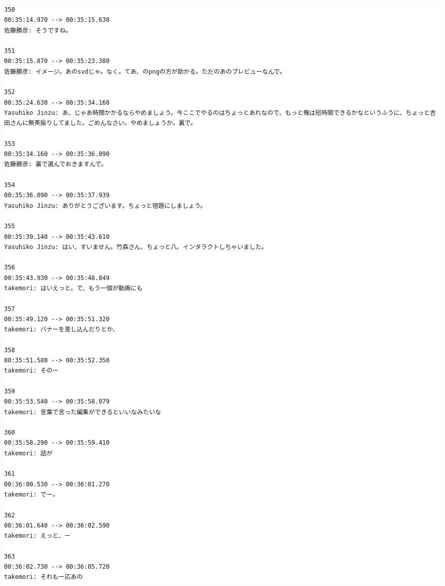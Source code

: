     350
    00:35:14.970 --> 00:35:15.630
    佐藤勝彦: そうですね。
    
    351
    00:35:15.870 --> 00:35:23.380
    佐藤勝彦: イメージ。あのsvdじゃ。なく。てあ、のpngの方が助かる。ただのあのプレビューなんで。
    
    352
    00:35:24.630 --> 00:35:34.160
    Yasuhiko Jinzu: あ、じゃあ時間かかるならやめましょう。今ここでやるのはちょっとあれなので、もっと俺は短時間できるかなというふうに、ちょっと吉田さんに無茶振りしてました。ごめんなさい。やめましょうか。裏で。
    
    353
    00:35:34.160 --> 00:35:36.090
    佐藤勝彦: 裏で選んでおきますんで。
    
    354
    00:35:36.090 --> 00:35:37.939
    Yasuhiko Jinzu: ありがとうございます。ちょっと宿題にしましょう。
    
    355
    00:35:39.140 --> 00:35:43.610
    Yasuhiko Jinzu: はい、すいません。竹森さん、ちょっと八。インタラクトしちゃいました。
    
    356
    00:35:43.930 --> 00:35:48.849
    takemori: はいえっと。で、もう一個が動画にも
    
    357
    00:35:49.120 --> 00:35:51.320
    takemori: バナーを差し込んだりとか、
    
    358
    00:35:51.580 --> 00:35:52.350
    takemori: そのー
    
    359
    00:35:53.540 --> 00:35:58.079
    takemori: 言葉で言った編集ができるといいなみたいな
    
    360
    00:35:58.290 --> 00:35:59.410
    takemori: 話が
    
    361
    00:36:00.530 --> 00:36:01.270
    takemori: でー。
    
    362
    00:36:01.640 --> 00:36:02.590
    takemori: えっと、ー
    
    363
    00:36:02.730 --> 00:36:05.720
    takemori: それも一応あの
    